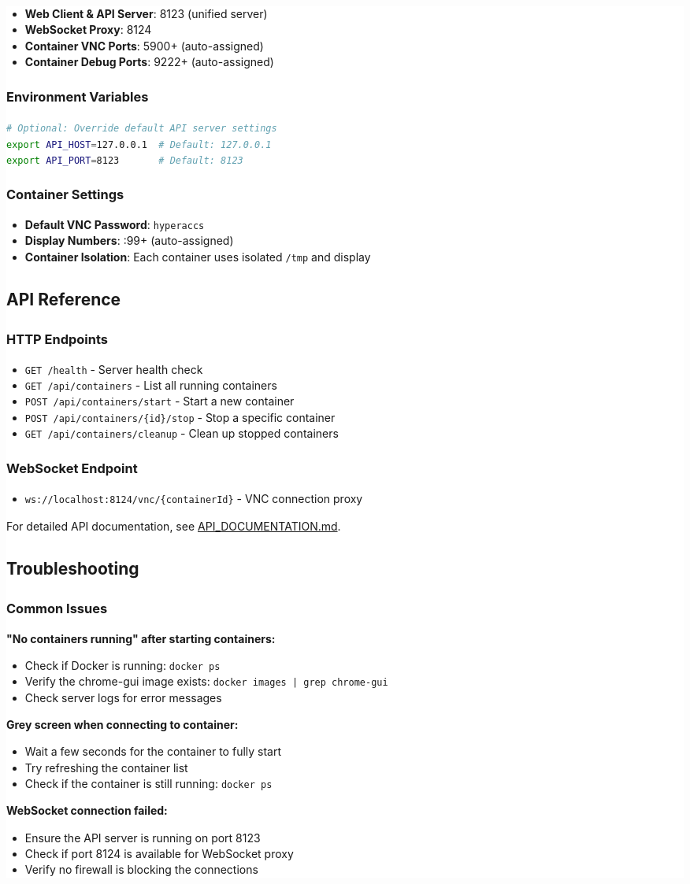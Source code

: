 - **Web Client & API Server**: 8123 (unified server)
- **WebSocket Proxy**: 8124
- **Container VNC Ports**: 5900+ (auto-assigned)
- **Container Debug Ports**: 9222+ (auto-assigned)

### Environment Variables

```bash
# Optional: Override default API server settings
export API_HOST=127.0.0.1  # Default: 127.0.0.1
export API_PORT=8123       # Default: 8123
```

### Container Settings

- **Default VNC Password**: `hyperaccs`
- **Display Numbers**: :99+ (auto-assigned)
- **Container Isolation**: Each container uses isolated `/tmp` and display

## API Reference

### HTTP Endpoints

- `GET /health` - Server health check
- `GET /api/containers` - List all running containers
- `POST /api/containers/start` - Start a new container
- `POST /api/containers/{id}/stop` - Stop a specific container
- `GET /api/containers/cleanup` - Clean up stopped containers

### WebSocket Endpoint

- `ws://localhost:8124/vnc/{containerId}` - VNC connection proxy

For detailed API documentation, see [API_DOCUMENTATION.md](API_DOCUMENTATION.md).

## Troubleshooting

### Common Issues

**"No containers running" after starting containers:**
- Check if Docker is running: `docker ps`
- Verify the chrome-gui image exists: `docker images | grep chrome-gui`
- Check server logs for error messages

**Grey screen when connecting to container:**
- Wait a few seconds for the container to fully start
- Try refreshing the container list
- Check if the container is still running: `docker ps`

**WebSocket connection failed:**
- Ensure the API server is running on port 8123
- Check if port 8124 is available for WebSocket proxy
- Verify no firewall is blocking the connections
